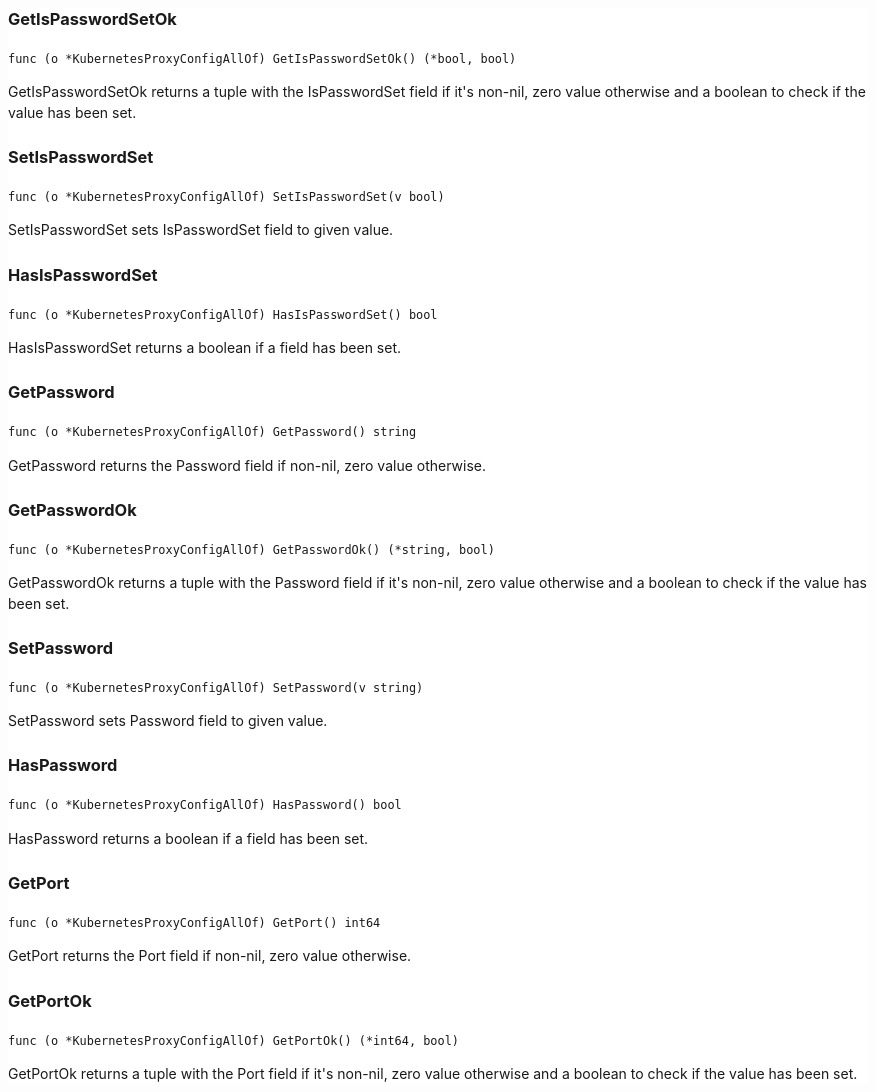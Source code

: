 ### GetIsPasswordSetOk

`func (o *KubernetesProxyConfigAllOf) GetIsPasswordSetOk() (*bool, bool)`

GetIsPasswordSetOk returns a tuple with the IsPasswordSet field if it's non-nil, zero value otherwise
and a boolean to check if the value has been set.

### SetIsPasswordSet

`func (o *KubernetesProxyConfigAllOf) SetIsPasswordSet(v bool)`

SetIsPasswordSet sets IsPasswordSet field to given value.

### HasIsPasswordSet

`func (o *KubernetesProxyConfigAllOf) HasIsPasswordSet() bool`

HasIsPasswordSet returns a boolean if a field has been set.

### GetPassword

`func (o *KubernetesProxyConfigAllOf) GetPassword() string`

GetPassword returns the Password field if non-nil, zero value otherwise.

### GetPasswordOk

`func (o *KubernetesProxyConfigAllOf) GetPasswordOk() (*string, bool)`

GetPasswordOk returns a tuple with the Password field if it's non-nil, zero value otherwise
and a boolean to check if the value has been set.

### SetPassword

`func (o *KubernetesProxyConfigAllOf) SetPassword(v string)`

SetPassword sets Password field to given value.

### HasPassword

`func (o *KubernetesProxyConfigAllOf) HasPassword() bool`

HasPassword returns a boolean if a field has been set.

### GetPort

`func (o *KubernetesProxyConfigAllOf) GetPort() int64`

GetPort returns the Port field if non-nil, zero value otherwise.

### GetPortOk

`func (o *KubernetesProxyConfigAllOf) GetPortOk() (*int64, bool)`

GetPortOk returns a tuple with the Port field if it's non-nil, zero value otherwise
and a boolean to check if the value has been set.
